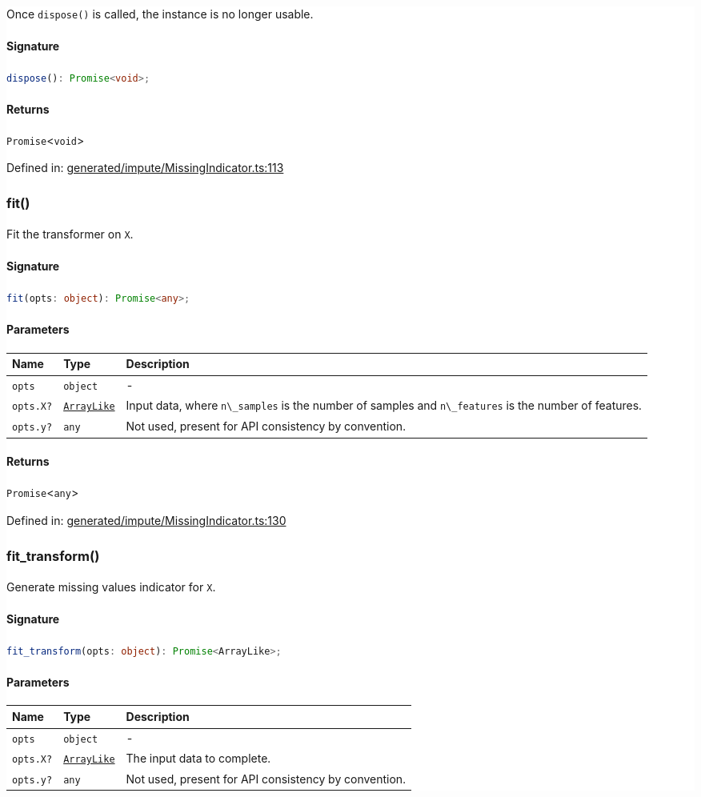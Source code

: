Once `dispose()` is called, the instance is no longer usable.

#### Signature

```ts
dispose(): Promise<void>;
```

#### Returns

`Promise`\<`void`\>

Defined in:  [generated/impute/MissingIndicator.ts:113](https://github.com/transitive-bullshit/scikit-learn-ts/blob/0466da7/packages/sklearn/src/generated/impute/MissingIndicator.ts#L113)

### fit()

Fit the transformer on `X`.

#### Signature

```ts
fit(opts: object): Promise<any>;
```

#### Parameters

| Name | Type | Description |
| :------ | :------ | :------ |
| `opts` | `object` | - |
| `opts.X?` | [`ArrayLike`](../types/ArrayLike.md) | Input data, where `n\_samples` is the number of samples and `n\_features` is the number of features. |
| `opts.y?` | `any` | Not used, present for API consistency by convention. |

#### Returns

`Promise`\<`any`\>

Defined in:  [generated/impute/MissingIndicator.ts:130](https://github.com/transitive-bullshit/scikit-learn-ts/blob/0466da7/packages/sklearn/src/generated/impute/MissingIndicator.ts#L130)

### fit\_transform()

Generate missing values indicator for `X`.

#### Signature

```ts
fit_transform(opts: object): Promise<ArrayLike>;
```

#### Parameters

| Name | Type | Description |
| :------ | :------ | :------ |
| `opts` | `object` | - |
| `opts.X?` | [`ArrayLike`](../types/ArrayLike.md) | The input data to complete. |
| `opts.y?` | `any` | Not used, present for API consistency by convention. |
